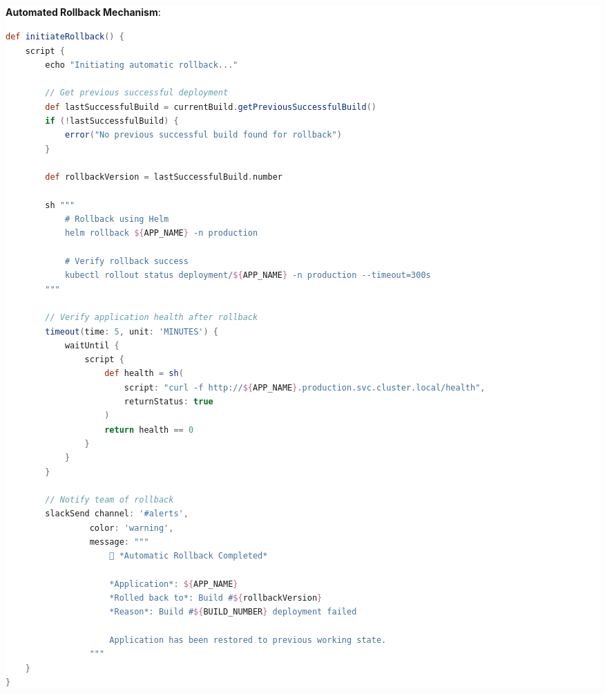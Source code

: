 **Automated Rollback Mechanism**:

```groovy
def initiateRollback() {
    script {
        echo "Initiating automatic rollback..."
        
        // Get previous successful deployment
        def lastSuccessfulBuild = currentBuild.getPreviousSuccessfulBuild()
        if (!lastSuccessfulBuild) {
            error("No previous successful build found for rollback")
        }
        
        def rollbackVersion = lastSuccessfulBuild.number
        
        sh """
            # Rollback using Helm
            helm rollback ${APP_NAME} -n production
            
            # Verify rollback success
            kubectl rollout status deployment/${APP_NAME} -n production --timeout=300s
        """
        
        // Verify application health after rollback
        timeout(time: 5, unit: 'MINUTES') {
            waitUntil {
                script {
                    def health = sh(
                        script: "curl -f http://${APP_NAME}.production.svc.cluster.local/health",
                        returnStatus: true
                    )
                    return health == 0
                }
            }
        }
        
        // Notify team of rollback
        slackSend channel: '#alerts',
                 color: 'warning',
                 message: """
                     🔄 *Automatic Rollback Completed*
                     
                     *Application*: ${APP_NAME}
                     *Rolled back to*: Build #${rollbackVersion}
                     *Reason*: Build #${BUILD_NUMBER} deployment failed
                     
                     Application has been restored to previous working state.
                 """
    }
}
```
